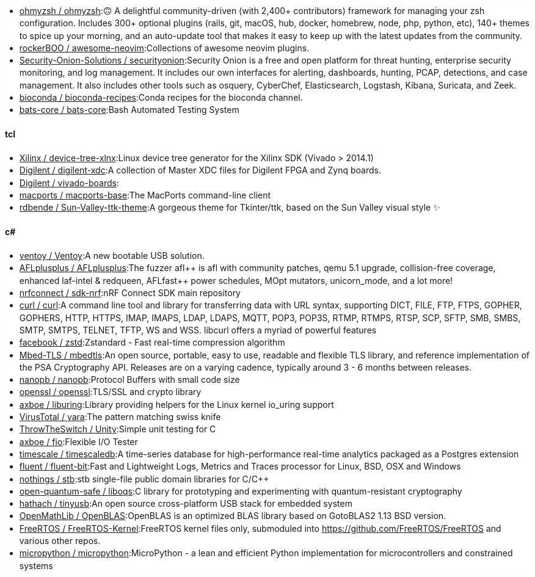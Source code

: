 * [ohmyzsh / ohmyzsh](https://github.com/ohmyzsh/ohmyzsh):🙃 A delightful community-driven (with 2,400+ contributors) framework for managing your zsh configuration. Includes 300+ optional plugins (rails, git, macOS, hub, docker, homebrew, node, php, python, etc), 140+ themes to spice up your morning, and an auto-update tool that makes it easy to keep up with the latest updates from the community.
* [rockerBOO / awesome-neovim](https://github.com/rockerBOO/awesome-neovim):Collections of awesome neovim plugins.
* [Security-Onion-Solutions / securityonion](https://github.com/Security-Onion-Solutions/securityonion):Security Onion is a free and open platform for threat hunting, enterprise security monitoring, and log management. It includes our own interfaces for alerting, dashboards, hunting, PCAP, detections, and case management. It also includes other tools such as osquery, CyberChef, Elasticsearch, Logstash, Kibana, Suricata, and Zeek.
* [bioconda / bioconda-recipes](https://github.com/bioconda/bioconda-recipes):Conda recipes for the bioconda channel.
* [bats-core / bats-core](https://github.com/bats-core/bats-core):Bash Automated Testing System

#### tcl
* [Xilinx / device-tree-xlnx](https://github.com/Xilinx/device-tree-xlnx):Linux device tree generator for the Xilinx SDK (Vivado > 2014.1)
* [Digilent / digilent-xdc](https://github.com/Digilent/digilent-xdc):A collection of Master XDC files for Digilent FPGA and Zynq boards.
* [Digilent / vivado-boards](https://github.com/Digilent/vivado-boards):
* [macports / macports-base](https://github.com/macports/macports-base):The MacPorts command-line client
* [rdbende / Sun-Valley-ttk-theme](https://github.com/rdbende/Sun-Valley-ttk-theme):A gorgeous theme for Tkinter/ttk, based on the Sun Valley visual style ✨

#### c#
* [ventoy / Ventoy](https://github.com/ventoy/Ventoy):A new bootable USB solution.
* [AFLplusplus / AFLplusplus](https://github.com/AFLplusplus/AFLplusplus):The fuzzer afl++ is afl with community patches, qemu 5.1 upgrade, collision-free coverage, enhanced laf-intel & redqueen, AFLfast++ power schedules, MOpt mutators, unicorn_mode, and a lot more!
* [nrfconnect / sdk-nrf](https://github.com/nrfconnect/sdk-nrf):nRF Connect SDK main repository
* [curl / curl](https://github.com/curl/curl):A command line tool and library for transferring data with URL syntax, supporting DICT, FILE, FTP, FTPS, GOPHER, GOPHERS, HTTP, HTTPS, IMAP, IMAPS, LDAP, LDAPS, MQTT, POP3, POP3S, RTMP, RTMPS, RTSP, SCP, SFTP, SMB, SMBS, SMTP, SMTPS, TELNET, TFTP, WS and WSS. libcurl offers a myriad of powerful features
* [facebook / zstd](https://github.com/facebook/zstd):Zstandard - Fast real-time compression algorithm
* [Mbed-TLS / mbedtls](https://github.com/Mbed-TLS/mbedtls):An open source, portable, easy to use, readable and flexible TLS library, and reference implementation of the PSA Cryptography API. Releases are on a varying cadence, typically around 3 - 6 months between releases.
* [nanopb / nanopb](https://github.com/nanopb/nanopb):Protocol Buffers with small code size
* [openssl / openssl](https://github.com/openssl/openssl):TLS/SSL and crypto library
* [axboe / liburing](https://github.com/axboe/liburing):Library providing helpers for the Linux kernel io_uring support
* [VirusTotal / yara](https://github.com/VirusTotal/yara):The pattern matching swiss knife
* [ThrowTheSwitch / Unity](https://github.com/ThrowTheSwitch/Unity):Simple unit testing for C
* [axboe / fio](https://github.com/axboe/fio):Flexible I/O Tester
* [timescale / timescaledb](https://github.com/timescale/timescaledb):A time-series database for high-performance real-time analytics packaged as a Postgres extension
* [fluent / fluent-bit](https://github.com/fluent/fluent-bit):Fast and Lightweight Logs, Metrics and Traces processor for Linux, BSD, OSX and Windows
* [nothings / stb](https://github.com/nothings/stb):stb single-file public domain libraries for C/C++
* [open-quantum-safe / liboqs](https://github.com/open-quantum-safe/liboqs):C library for prototyping and experimenting with quantum-resistant cryptography
* [hathach / tinyusb](https://github.com/hathach/tinyusb):An open source cross-platform USB stack for embedded system
* [OpenMathLib / OpenBLAS](https://github.com/OpenMathLib/OpenBLAS):OpenBLAS is an optimized BLAS library based on GotoBLAS2 1.13 BSD version.
* [FreeRTOS / FreeRTOS-Kernel](https://github.com/FreeRTOS/FreeRTOS-Kernel):FreeRTOS kernel files only, submoduled into https://github.com/FreeRTOS/FreeRTOS and various other repos.
* [micropython / micropython](https://github.com/micropython/micropython):MicroPython - a lean and efficient Python implementation for microcontrollers and constrained systems